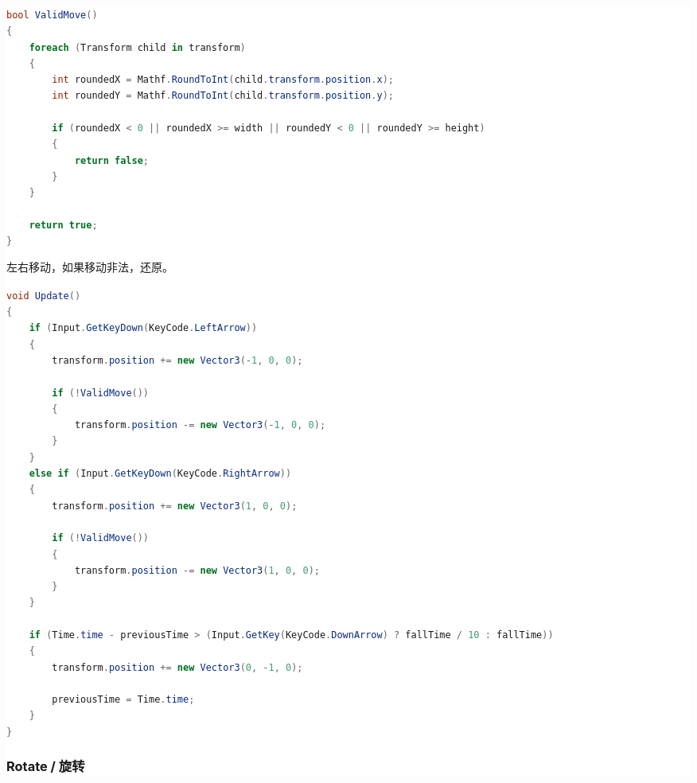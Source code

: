 ```csharp
bool ValidMove()
{
    foreach (Transform child in transform)
    {
        int roundedX = Mathf.RoundToInt(child.transform.position.x);
        int roundedY = Mathf.RoundToInt(child.transform.position.y);

        if (roundedX < 0 || roundedX >= width || roundedY < 0 || roundedY >= height)
        {
            return false;
        }
    }

    return true;
}
```

左右移动，如果移动非法，还原。

```csharp
void Update()
{
    if (Input.GetKeyDown(KeyCode.LeftArrow))
    {
        transform.position += new Vector3(-1, 0, 0);

        if (!ValidMove())
        {
            transform.position -= new Vector3(-1, 0, 0);
        }
    }
    else if (Input.GetKeyDown(KeyCode.RightArrow))
    {
        transform.position += new Vector3(1, 0, 0);

        if (!ValidMove())
        {
            transform.position -= new Vector3(1, 0, 0);
        }
    }

    if (Time.time - previousTime > (Input.GetKey(KeyCode.DownArrow) ? fallTime / 10 : fallTime))
    {
        transform.position += new Vector3(0, -1, 0);

        previousTime = Time.time;
    }
}
```

### Rotate / 旋转
